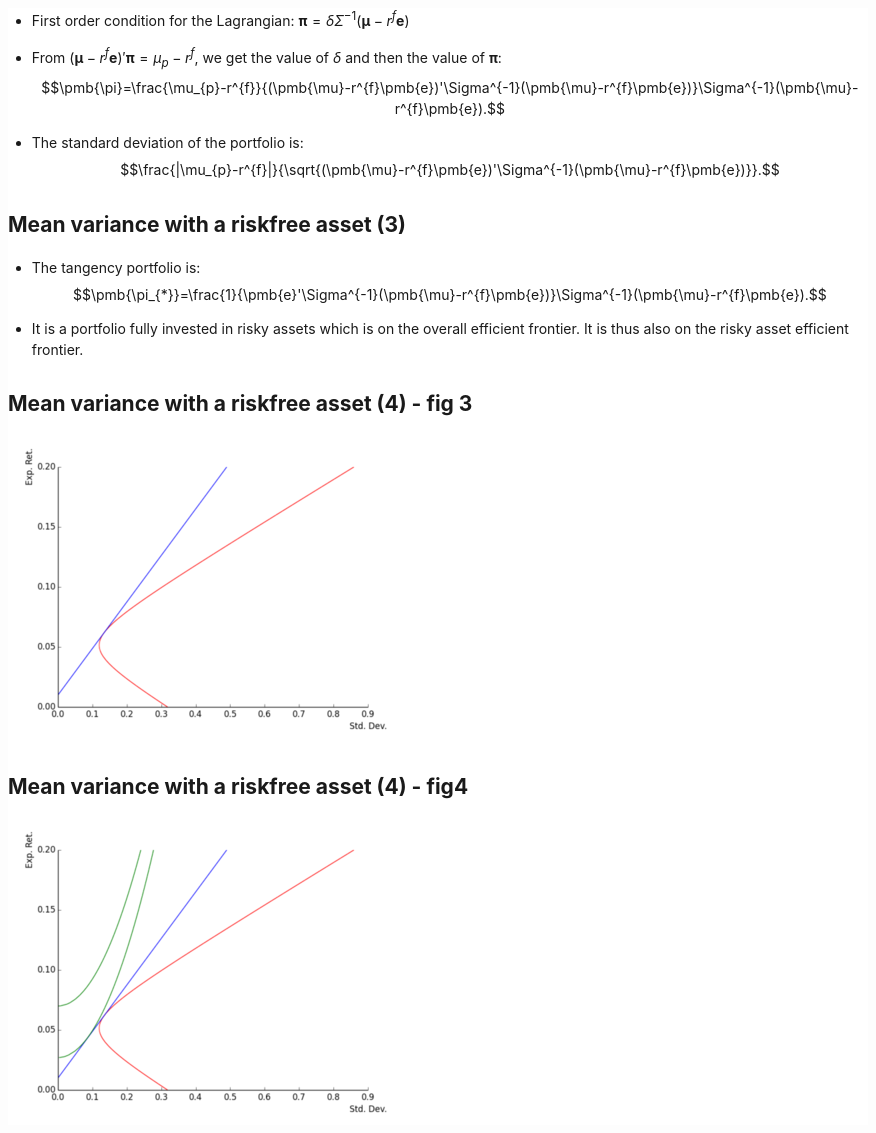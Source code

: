 * First order condition for the Lagrangian: $\pmb{\pi}=\delta \Sigma^{-1}(\pmb{\mu}-r^{f}\pmb{e})$

* From $(\pmb{\mu}-r^{f}\pmb{e})'\pmb{\pi}=\mu_{p}-r^{f}$, we get the value of $\delta$ and then the value of $\pmb{\pi}$:
$$\pmb{\pi}=\frac{\mu_{p}-r^{f}}{(\pmb{\mu}-r^{f}\pmb{e})'\Sigma^{-1}(\pmb{\mu}-r^{f}\pmb{e})}\Sigma^{-1}(\pmb{\mu}-r^{f}\pmb{e}).$$

* The standard deviation of the portfolio is:
$$\frac{|\mu_{p}-r^{f}|}{\sqrt{(\pmb{\mu}-r^{f}\pmb{e})'\Sigma^{-1}(\pmb{\mu}-r^{f}\pmb{e})}}.$$

## Mean variance with a riskfree asset (3)

* The tangency portfolio is:
$$\pmb{\pi_{*}}=\frac{1}{\pmb{e}'\Sigma^{-1}(\pmb{\mu}-r^{f}\pmb{e})}\Sigma^{-1}(\pmb{\mu}-r^{f}\pmb{e}).$$

* It is a portfolio fully invested in risky assets which is on the overall efficient frontier. It is thus also on the risky asset efficient frontier.


## Mean variance with a riskfree asset (4) - fig 3

![Figure 3: Efficient Frontier (with risk free asset)](/assets/media/pl1.png)  

## Mean variance with a riskfree asset (4) - fig4

![Figure 4: Efficient Frontier (with risk free asset): iso-utility curves](/assets/media/pl2.png)  
